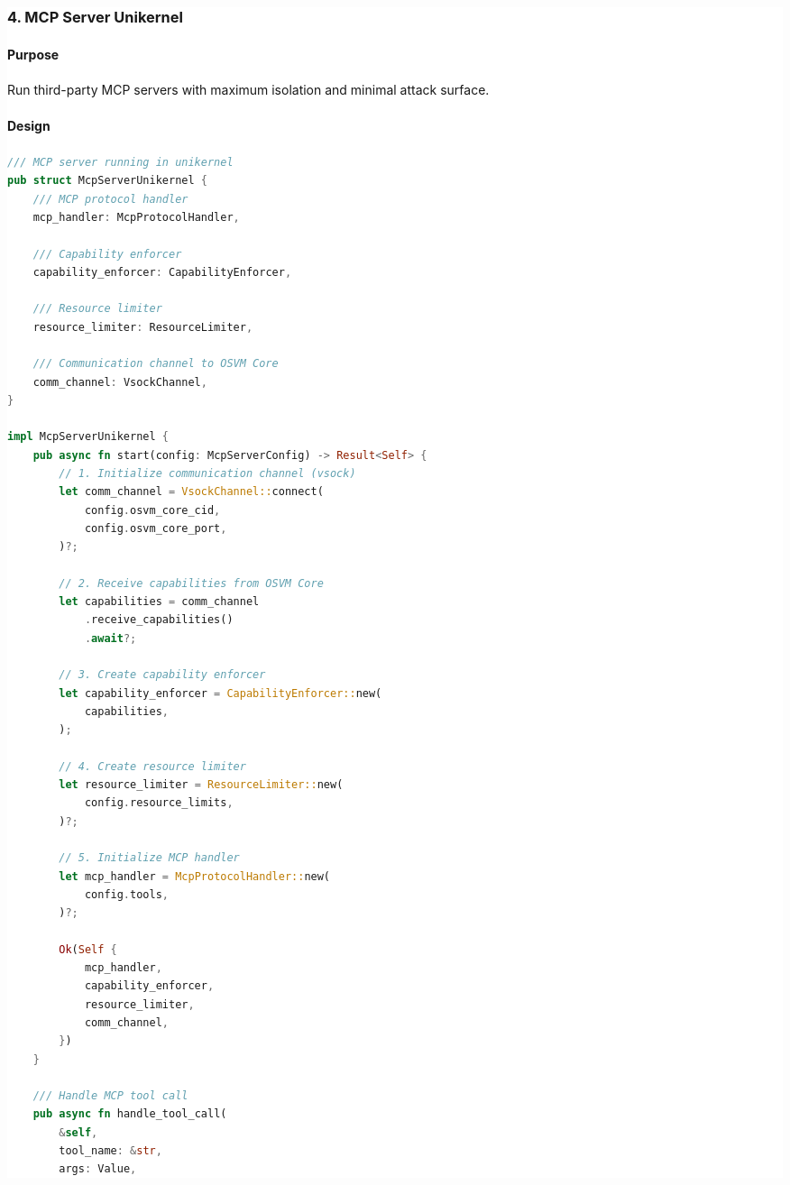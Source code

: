 ### 4. MCP Server Unikernel

#### Purpose
Run third-party MCP servers with maximum isolation and minimal attack surface.

#### Design

```rust
/// MCP server running in unikernel
pub struct McpServerUnikernel {
    /// MCP protocol handler
    mcp_handler: McpProtocolHandler,

    /// Capability enforcer
    capability_enforcer: CapabilityEnforcer,

    /// Resource limiter
    resource_limiter: ResourceLimiter,

    /// Communication channel to OSVM Core
    comm_channel: VsockChannel,
}

impl McpServerUnikernel {
    pub async fn start(config: McpServerConfig) -> Result<Self> {
        // 1. Initialize communication channel (vsock)
        let comm_channel = VsockChannel::connect(
            config.osvm_core_cid,
            config.osvm_core_port,
        )?;

        // 2. Receive capabilities from OSVM Core
        let capabilities = comm_channel
            .receive_capabilities()
            .await?;

        // 3. Create capability enforcer
        let capability_enforcer = CapabilityEnforcer::new(
            capabilities,
        );

        // 4. Create resource limiter
        let resource_limiter = ResourceLimiter::new(
            config.resource_limits,
        )?;

        // 5. Initialize MCP handler
        let mcp_handler = McpProtocolHandler::new(
            config.tools,
        )?;

        Ok(Self {
            mcp_handler,
            capability_enforcer,
            resource_limiter,
            comm_channel,
        })
    }

    /// Handle MCP tool call
    pub async fn handle_tool_call(
        &self,
        tool_name: &str,
        args: Value,
```